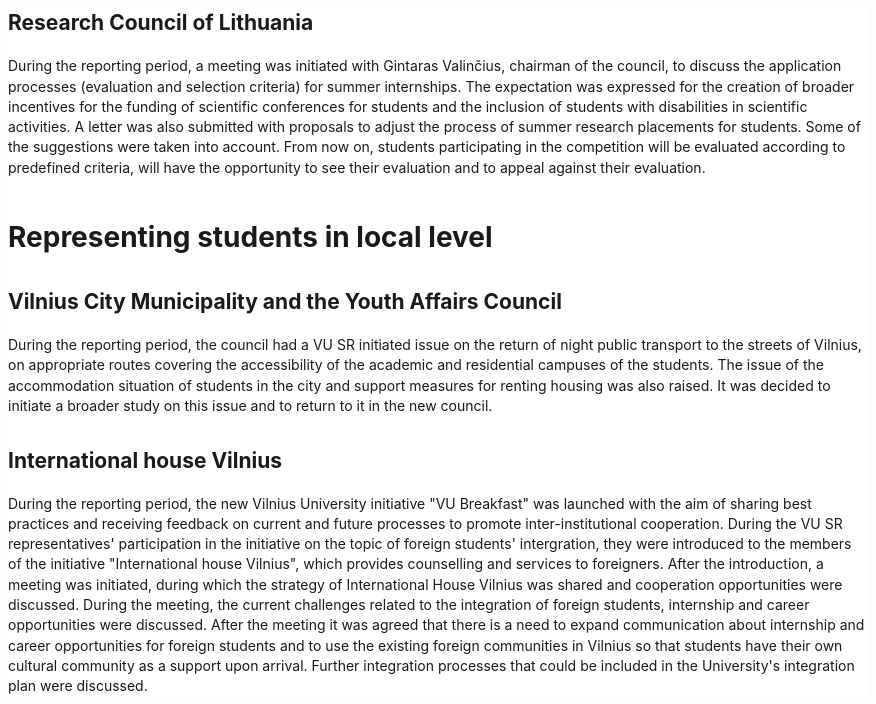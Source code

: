 ## Research Council of Lithuania  

During the reporting period, a meeting was initiated with Gintaras Valinčius, chairman of the council, to discuss the application processes (evaluation and selection criteria) for summer internships. The expectation was expressed for the creation of broader incentives for the funding of scientific conferences for students and the inclusion of students with disabilities in scientific activities. A letter was also submitted with proposals to adjust the process of summer research placements for students. Some of the suggestions were taken into account. From now on, students participating in the competition will be evaluated according to predefined criteria, will have the opportunity to see their evaluation and to appeal against their evaluation. 

# Representing students in local level

## Vilnius City Municipality and the Youth Affairs Council 

During the reporting period, the council had a VU SR initiated issue on the return of night public transport to the streets of Vilnius, on appropriate routes covering the accessibility of the academic and residential campuses of the students. The issue of the accommodation situation of students in the city and support measures for renting housing was also raised. It was decided to initiate a broader study on this issue and to return to it in the new council.   

## International house Vilnius

During the reporting period, the new Vilnius University initiative "VU Breakfast" was launched with the aim of sharing best practices and receiving feedback on current and future processes to promote inter-institutional cooperation.  During the VU SR representatives' participation in the initiative on the topic of foreign students' intergration, they were introduced to the members of the initiative "International house Vilnius", which provides counselling and services to foreigners. After the introduction, a meeting was initiated, during which the strategy of International House Vilnius was shared and cooperation opportunities were discussed. During the meeting, the current challenges related to the integration of foreign students, internship and career opportunities were discussed. After the meeting it was agreed that there is a need to expand communication about internship and career opportunities for foreign students and to use the existing foreign communities in Vilnius so that students have their own cultural community as a support upon arrival. Further integration processes that could be included in the University's integration plan were discussed.   
